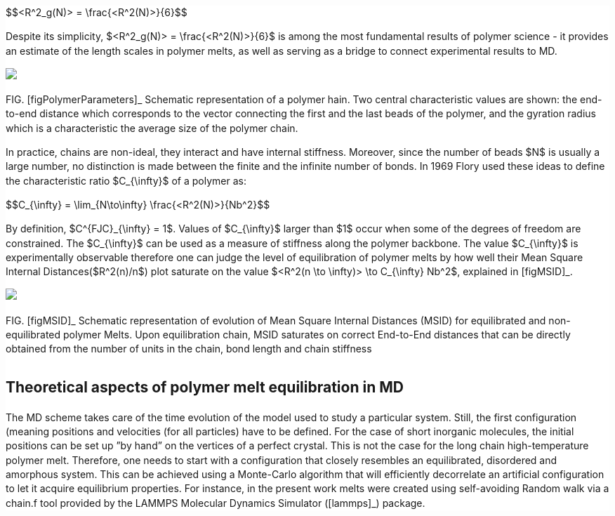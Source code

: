 \$\$\<R\^2\_g(N)\> = \\frac{\<R\^2(N)\>}{6}\$\$

Despite its simplicity, \$\<R\^2\_g(N)\> = \\frac{\<R\^2(N)\>}{6}\$ is
among the most fundamental results of polymer science - it provides an
estimate of the length scales in polymer melts, as well as serving as a
bridge to connect experimental results to MD.

![](../images/end_to_end_explained.png)

FIG. [figPolymerParameters]\_ Schematic representation of a polymer hain. Two central characteristic values are shown: the end-to-end distance
which corresponds to the vector connecting the first and the last beads
of the polymer, and the gyration radius which is a characteristic
the average size of the polymer chain.

In practice, chains are non-ideal, they interact and have internal
stiffness. Moreover, since the number of beads \$N\$ is usually a large
number, no distinction is made between the finite and the infinite
number of bonds. In 1969 Flory used these ideas to define the
characteristic ratio \$C\_{\\infty}\$ of a polymer as:

\$\$C\_{\\infty} = \\lim\_{N\\to\\infty} \\frac{\<R\^2(N)\>}{Nb\^2}\$\$

By definition, \$C\^{FJC}\_{\\infty} = 1\$. Values of \$C\_{\\infty}\$
larger than \$1\$ occur when some of the degrees of freedom are
constrained. The \$C\_{\\infty}\$ can be used as a measure of stiffness
along the polymer backbone. The value \$C\_{\\infty}\$ is experimentally
observable therefore one can judge the level of equilibration of polymer
melts by how well their Mean Square Internal Distances(\$R\^2(n)/n\$)
plot saturate on the value \$\<R\^2(n \\to \\infty)\> \\to C\_{\\infty}
Nb\^2\$, explained in [figMSID]\_.

![](../images/msid_explained.png)

FIG. [figMSID]\_ Schematic representation of evolution of Mean Square
Internal Distances (MSID) for equilibrated and non-equilibrated polymer
Melts. Upon equilibration chain, MSID saturates on correct End-to-End
distances that can be directly obtained from the number of units in the
chain, bond length and chain stiffness

Theoretical aspects of polymer melt equilibration in MD
-------------------------------------------------------

The MD scheme takes care of the time evolution of the model used to
study a particular system. Still, the first configuration (meaning
positions and velocities (for all particles) have to be defined. For the
case of short inorganic molecules, the initial positions can be set up
”by hand” on the vertices of a perfect crystal. This is not the case for
the long chain high-temperature polymer melt. Therefore, one needs to
start with a configuration that closely resembles an equilibrated,
disordered and amorphous system. This can be achieved using a
Monte-Carlo algorithm that will efficiently decorrelate an artificial
configuration to let it acquire equilibrium properties. For
instance, in the present work melts were created using self-avoiding
Random walk via a chain.f tool provided by the LAMMPS Molecular Dynamics
Simulator ([lammps]\_) package.
